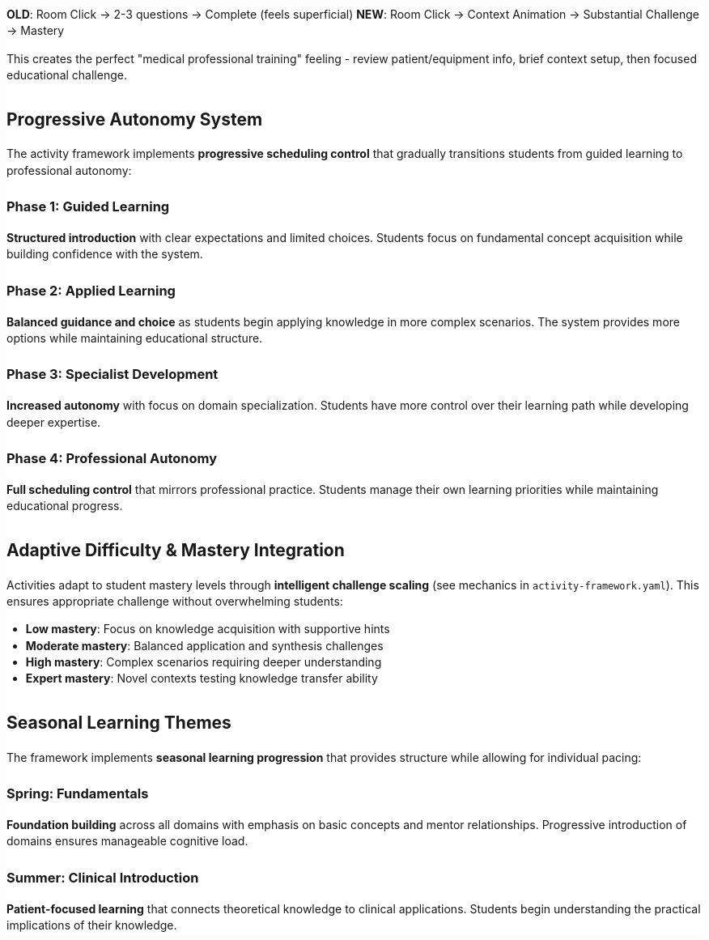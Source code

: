 **OLD**: Room Click → 2-3 questions → Complete (feels superficial)
**NEW**: Room Click → Context Animation → Substantial Challenge → Mastery

This creates the perfect "medical professional training" feeling - review patient/equipment info, brief context setup, then focused educational challenge.

## Progressive Autonomy System

The activity framework implements **progressive scheduling control** that gradually transitions students from guided learning to professional autonomy:

### Phase 1: Guided Learning
**Structured introduction** with clear expectations and limited choices. Students focus on fundamental concept acquisition while building confidence with the system.

### Phase 2: Applied Learning  
**Balanced guidance and choice** as students begin applying knowledge in more complex scenarios. The system provides more options while maintaining educational structure.

### Phase 3: Specialist Development
**Increased autonomy** with focus on domain specialization. Students have more control over their learning path while developing deeper expertise.

### Phase 4: Professional Autonomy
**Full scheduling control** that mirrors professional practice. Students manage their own learning priorities while maintaining educational progress.

## Adaptive Difficulty & Mastery Integration

Activities adapt to student mastery levels through **intelligent challenge scaling** (see mechanics in `activity-framework.yaml`). This ensures appropriate challenge without overwhelming students:

- **Low mastery**: Focus on knowledge acquisition with supportive hints
- **Moderate mastery**: Balanced application and synthesis challenges
- **High mastery**: Complex scenarios requiring deeper understanding  
- **Expert mastery**: Novel contexts testing knowledge transfer ability

## Seasonal Learning Themes

The framework implements **seasonal learning progression** that provides structure while allowing for individual pacing:

### Spring: Fundamentals
**Foundation building** across all domains with emphasis on basic concepts and mentor relationships. Progressive introduction of domains ensures manageable cognitive load.

### Summer: Clinical Introduction
**Patient-focused learning** that connects theoretical knowledge to clinical applications. Students begin understanding the practical implications of their knowledge.
